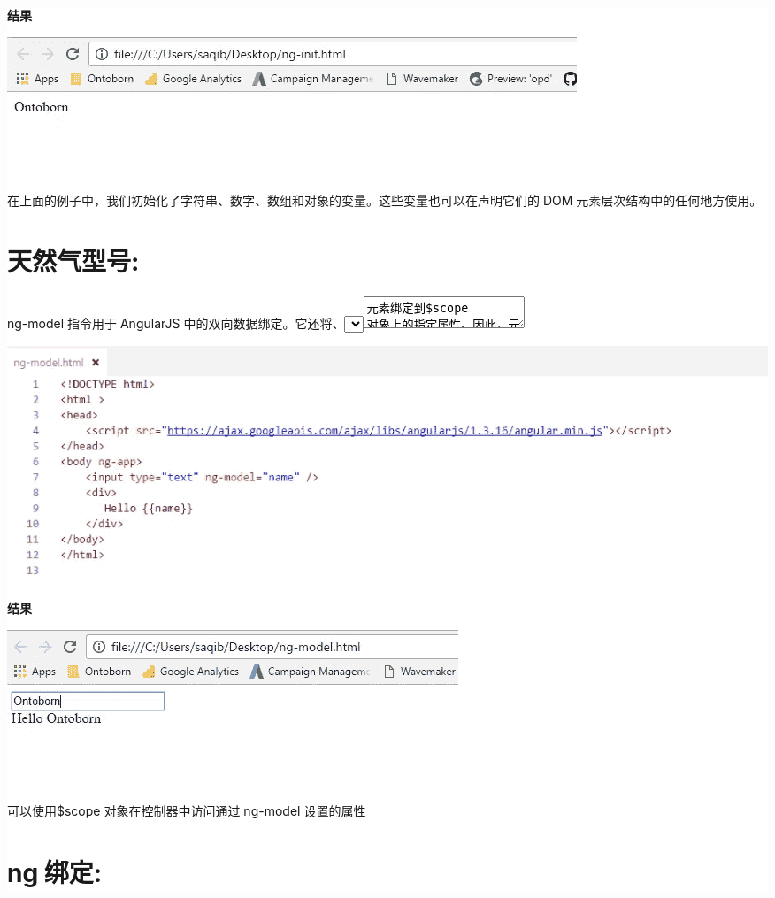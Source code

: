 **结果**

![](img/6f165a3996988cad36fa5764077d7cce.png)

在上面的例子中，我们初始化了字符串、数字、数组和对象的变量。这些变量也可以在声明它们的 DOM 元素层次结构中的任何地方使用。

# 天然气型号:

ng-model 指令用于 AngularJS 中的双向数据绑定。它还将、<select>或</select><textarea>元素绑定到$scope 对象上的指定属性。因此，元素的值将是属性的值，反之亦然。</textarea>

![](img/565259c7258496ac13b5e446d6c0cea1.png)

**结果**

![](img/aded6b46e5d483d8eabd501c72b637f6.png)

可以使用$scope 对象在控制器中访问通过 ng-model 设置的属性

# ng 绑定:
